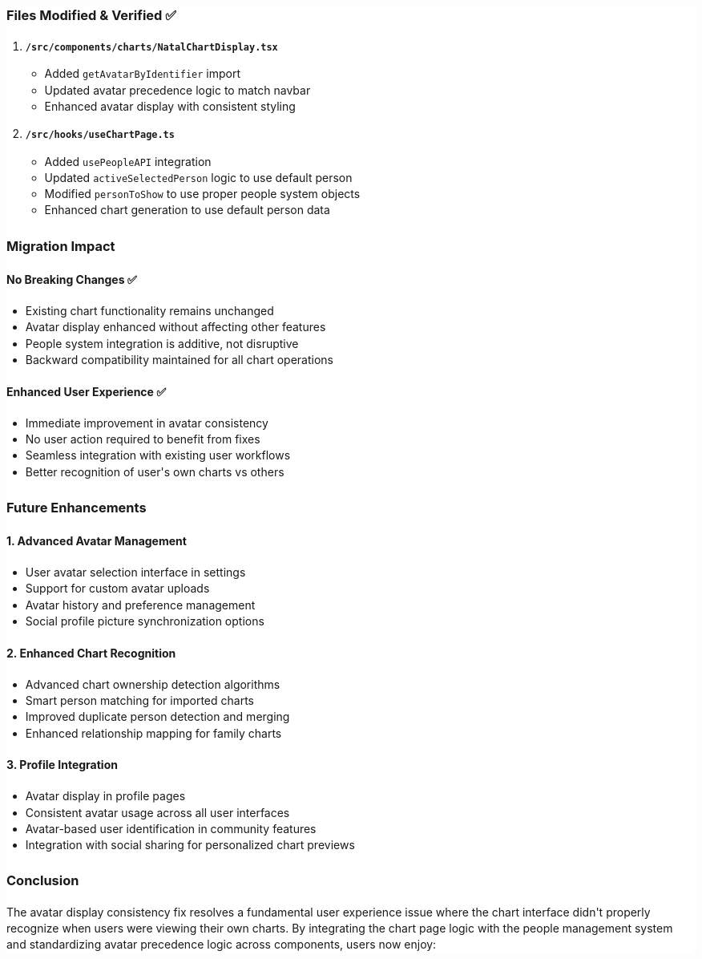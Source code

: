 ### Files Modified & Verified ✅

1. **`/src/components/charts/NatalChartDisplay.tsx`**
   - Added `getAvatarByIdentifier` import
   - Updated avatar precedence logic to match navbar
   - Enhanced avatar display with consistent styling

2. **`/src/hooks/useChartPage.ts`**
   - Added `usePeopleAPI` integration
   - Updated `activeSelectedPerson` logic to use default person
   - Modified `personToShow` to use proper people system objects
   - Enhanced chart generation to use default person data

### Migration Impact

#### No Breaking Changes ✅
- Existing chart functionality remains unchanged
- Avatar display enhanced without affecting other features
- People system integration is additive, not disruptive
- Backward compatibility maintained for all chart operations

#### Enhanced User Experience ✅
- Immediate improvement in avatar consistency
- No user action required to benefit from fixes
- Seamless integration with existing user workflows
- Better recognition of user's own charts vs others

### Future Enhancements

#### 1. **Advanced Avatar Management**
- User avatar selection interface in settings
- Support for custom avatar uploads
- Avatar history and preference management
- Social profile picture synchronization options

#### 2. **Enhanced Chart Recognition**
- Advanced chart ownership detection algorithms  
- Smart person matching for imported charts
- Improved duplicate person detection and merging
- Enhanced relationship mapping for family charts

#### 3. **Profile Integration**
- Avatar display in profile pages
- Consistent avatar usage across all user interfaces
- Avatar-based user identification in community features
- Integration with social sharing for personalized chart previews

### Conclusion

The avatar display consistency fix resolves a fundamental user experience issue where the chart interface didn't properly recognize when users were viewing their own charts. By integrating the chart page logic with the people management system and standardizing avatar precedence logic across components, users now enjoy:
